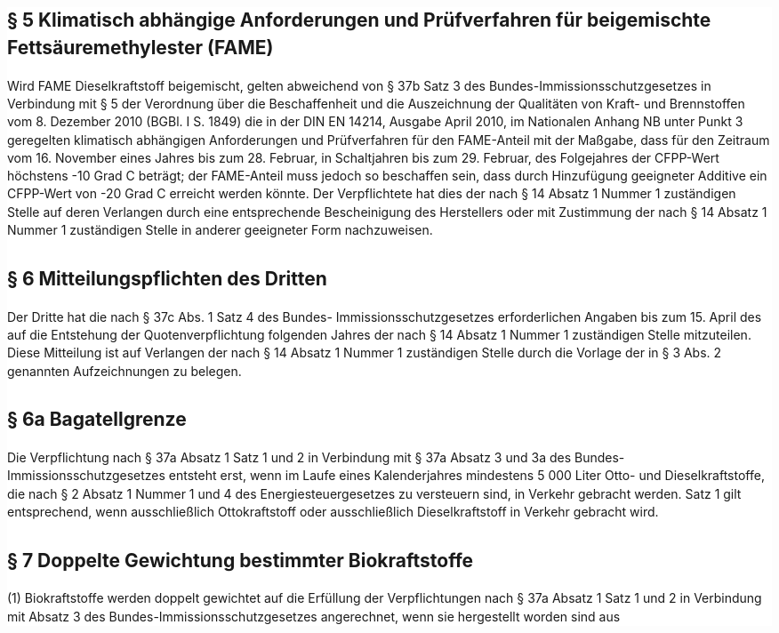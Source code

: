 
## § 5 Klimatisch abhängige Anforderungen und Prüfverfahren für beigemischte Fettsäuremethylester (FAME)

Wird FAME Dieselkraftstoff beigemischt, gelten abweichend von § 37b
Satz 3 des Bundes-Immissionsschutzgesetzes in Verbindung mit § 5 der
Verordnung über die Beschaffenheit und die Auszeichnung der Qualitäten
von Kraft- und Brennstoffen vom 8. Dezember 2010 (BGBl. I S. 1849) die
in der DIN EN 14214, Ausgabe April 2010, im Nationalen Anhang NB unter
Punkt 3 geregelten klimatisch abhängigen Anforderungen und
Prüfverfahren für den FAME-Anteil mit der Maßgabe, dass für den
Zeitraum vom 16. November eines Jahres bis zum 28. Februar, in
Schaltjahren bis zum 29. Februar, des Folgejahres der CFPP-Wert
höchstens
-10 Grad C beträgt; der FAME-Anteil muss jedoch so beschaffen sein,
dass durch Hinzufügung geeigneter Additive ein CFPP-Wert von
-20 Grad C erreicht werden könnte. Der Verpflichtete hat dies der nach
§ 14 Absatz 1 Nummer 1 zuständigen Stelle auf deren Verlangen durch
eine entsprechende Bescheinigung des Herstellers oder mit Zustimmung
der nach § 14 Absatz 1 Nummer 1 zuständigen Stelle in anderer
geeigneter Form nachzuweisen.


## § 6 Mitteilungspflichten des Dritten

Der Dritte hat die nach § 37c Abs. 1 Satz 4 des Bundes-
Immissionsschutzgesetzes erforderlichen Angaben bis zum 15. April des
auf die Entstehung der Quotenverpflichtung folgenden Jahres der nach §
14 Absatz 1 Nummer 1 zuständigen Stelle mitzuteilen. Diese Mitteilung
ist auf Verlangen der nach § 14 Absatz 1 Nummer 1 zuständigen Stelle
durch die Vorlage der in § 3 Abs. 2 genannten Aufzeichnungen zu
belegen.


## § 6a Bagatellgrenze

Die Verpflichtung nach § 37a Absatz 1 Satz 1 und 2 in Verbindung mit §
37a Absatz 3 und 3a des Bundes-Immissionsschutzgesetzes entsteht erst,
wenn im Laufe eines Kalenderjahres mindestens 5 000 Liter Otto- und
Dieselkraftstoffe, die nach § 2 Absatz 1 Nummer 1 und 4 des
Energiesteuergesetzes zu versteuern sind, in Verkehr gebracht werden.
Satz 1 gilt entsprechend, wenn ausschließlich Ottokraftstoff oder
ausschließlich Dieselkraftstoff in Verkehr gebracht wird.


## § 7 Doppelte Gewichtung bestimmter Biokraftstoffe

(1) Biokraftstoffe werden doppelt gewichtet auf die Erfüllung der
Verpflichtungen nach § 37a Absatz 1 Satz 1 und 2 in Verbindung mit
Absatz 3 des Bundes-Immissionsschutzgesetzes angerechnet, wenn sie
hergestellt worden sind aus

